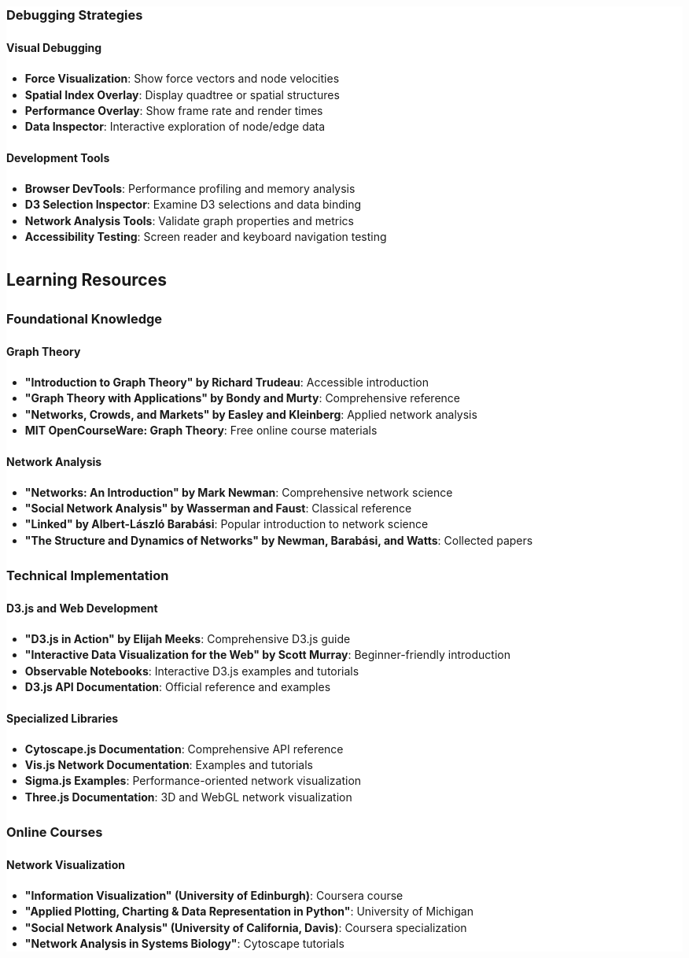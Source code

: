 ### Debugging Strategies

#### Visual Debugging
- **Force Visualization**: Show force vectors and node velocities
- **Spatial Index Overlay**: Display quadtree or spatial structures
- **Performance Overlay**: Show frame rate and render times
- **Data Inspector**: Interactive exploration of node/edge data

#### Development Tools
- **Browser DevTools**: Performance profiling and memory analysis
- **D3 Selection Inspector**: Examine D3 selections and data binding
- **Network Analysis Tools**: Validate graph properties and metrics
- **Accessibility Testing**: Screen reader and keyboard navigation testing

## Learning Resources

### Foundational Knowledge

#### Graph Theory
- **"Introduction to Graph Theory" by Richard Trudeau**: Accessible introduction
- **"Graph Theory with Applications" by Bondy and Murty**: Comprehensive reference
- **"Networks, Crowds, and Markets" by Easley and Kleinberg**: Applied network analysis
- **MIT OpenCourseWare: Graph Theory**: Free online course materials

#### Network Analysis
- **"Networks: An Introduction" by Mark Newman**: Comprehensive network science
- **"Social Network Analysis" by Wasserman and Faust**: Classical reference
- **"Linked" by Albert-László Barabási**: Popular introduction to network science
- **"The Structure and Dynamics of Networks" by Newman, Barabási, and Watts**: Collected papers

### Technical Implementation

#### D3.js and Web Development
- **"D3.js in Action" by Elijah Meeks**: Comprehensive D3.js guide
- **"Interactive Data Visualization for the Web" by Scott Murray**: Beginner-friendly introduction
- **Observable Notebooks**: Interactive D3.js examples and tutorials
- **D3.js API Documentation**: Official reference and examples

#### Specialized Libraries
- **Cytoscape.js Documentation**: Comprehensive API reference
- **Vis.js Network Documentation**: Examples and tutorials
- **Sigma.js Examples**: Performance-oriented network visualization
- **Three.js Documentation**: 3D and WebGL network visualization

### Online Courses

#### Network Visualization
- **"Information Visualization" (University of Edinburgh)**: Coursera course
- **"Applied Plotting, Charting & Data Representation in Python"**: University of Michigan
- **"Social Network Analysis" (University of California, Davis)**: Coursera specialization
- **"Network Analysis in Systems Biology"**: Cytoscape tutorials
